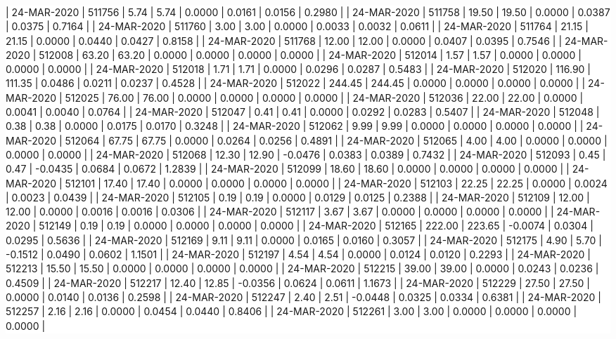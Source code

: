 | 24-MAR-2020 | 511756 | 5.74 | 5.74 | 0.0000 | 0.0161 | 0.0156 | 0.2980 |
| 24-MAR-2020 | 511758 | 19.50 | 19.50 | 0.0000 | 0.0387 | 0.0375 | 0.7164 |
| 24-MAR-2020 | 511760 | 3.00 | 3.00 | 0.0000 | 0.0033 | 0.0032 | 0.0611 |
| 24-MAR-2020 | 511764 | 21.15 | 21.15 | 0.0000 | 0.0440 | 0.0427 | 0.8158 |
| 24-MAR-2020 | 511768 | 12.00 | 12.00 | 0.0000 | 0.0407 | 0.0395 | 0.7546 |
| 24-MAR-2020 | 512008 | 63.20 | 63.20 | 0.0000 | 0.0000 | 0.0000 | 0.0000 |
| 24-MAR-2020 | 512014 | 1.57 | 1.57 | 0.0000 | 0.0000 | 0.0000 | 0.0000 |
| 24-MAR-2020 | 512018 | 1.71 | 1.71 | 0.0000 | 0.0296 | 0.0287 | 0.5483 |
| 24-MAR-2020 | 512020 | 116.90 | 111.35 | 0.0486 | 0.0211 | 0.0237 | 0.4528 |
| 24-MAR-2020 | 512022 | 244.45 | 244.45 | 0.0000 | 0.0000 | 0.0000 | 0.0000 |
| 24-MAR-2020 | 512025 | 76.00 | 76.00 | 0.0000 | 0.0000 | 0.0000 | 0.0000 |
| 24-MAR-2020 | 512036 | 22.00 | 22.00 | 0.0000 | 0.0041 | 0.0040 | 0.0764 |
| 24-MAR-2020 | 512047 | 0.41 | 0.41 | 0.0000 | 0.0292 | 0.0283 | 0.5407 |
| 24-MAR-2020 | 512048 | 0.38 | 0.38 | 0.0000 | 0.0175 | 0.0170 | 0.3248 |
| 24-MAR-2020 | 512062 | 9.99 | 9.99 | 0.0000 | 0.0000 | 0.0000 | 0.0000 |
| 24-MAR-2020 | 512064 | 67.75 | 67.75 | 0.0000 | 0.0264 | 0.0256 | 0.4891 |
| 24-MAR-2020 | 512065 | 4.00 | 4.00 | 0.0000 | 0.0000 | 0.0000 | 0.0000 |
| 24-MAR-2020 | 512068 | 12.30 | 12.90 | -0.0476 | 0.0383 | 0.0389 | 0.7432 |
| 24-MAR-2020 | 512093 | 0.45 | 0.47 | -0.0435 | 0.0684 | 0.0672 | 1.2839 |
| 24-MAR-2020 | 512099 | 18.60 | 18.60 | 0.0000 | 0.0000 | 0.0000 | 0.0000 |
| 24-MAR-2020 | 512101 | 17.40 | 17.40 | 0.0000 | 0.0000 | 0.0000 | 0.0000 |
| 24-MAR-2020 | 512103 | 22.25 | 22.25 | 0.0000 | 0.0024 | 0.0023 | 0.0439 |
| 24-MAR-2020 | 512105 | 0.19 | 0.19 | 0.0000 | 0.0129 | 0.0125 | 0.2388 |
| 24-MAR-2020 | 512109 | 12.00 | 12.00 | 0.0000 | 0.0016 | 0.0016 | 0.0306 |
| 24-MAR-2020 | 512117 | 3.67 | 3.67 | 0.0000 | 0.0000 | 0.0000 | 0.0000 |
| 24-MAR-2020 | 512149 | 0.19 | 0.19 | 0.0000 | 0.0000 | 0.0000 | 0.0000 |
| 24-MAR-2020 | 512165 | 222.00 | 223.65 | -0.0074 | 0.0304 | 0.0295 | 0.5636 |
| 24-MAR-2020 | 512169 | 9.11 | 9.11 | 0.0000 | 0.0165 | 0.0160 | 0.3057 |
| 24-MAR-2020 | 512175 | 4.90 | 5.70 | -0.1512 | 0.0490 | 0.0602 | 1.1501 |
| 24-MAR-2020 | 512197 | 4.54 | 4.54 | 0.0000 | 0.0124 | 0.0120 | 0.2293 |
| 24-MAR-2020 | 512213 | 15.50 | 15.50 | 0.0000 | 0.0000 | 0.0000 | 0.0000 |
| 24-MAR-2020 | 512215 | 39.00 | 39.00 | 0.0000 | 0.0243 | 0.0236 | 0.4509 |
| 24-MAR-2020 | 512217 | 12.40 | 12.85 | -0.0356 | 0.0624 | 0.0611 | 1.1673 |
| 24-MAR-2020 | 512229 | 27.50 | 27.50 | 0.0000 | 0.0140 | 0.0136 | 0.2598 |
| 24-MAR-2020 | 512247 | 2.40 | 2.51 | -0.0448 | 0.0325 | 0.0334 | 0.6381 |
| 24-MAR-2020 | 512257 | 2.16 | 2.16 | 0.0000 | 0.0454 | 0.0440 | 0.8406 |
| 24-MAR-2020 | 512261 | 3.00 | 3.00 | 0.0000 | 0.0000 | 0.0000 | 0.0000 |